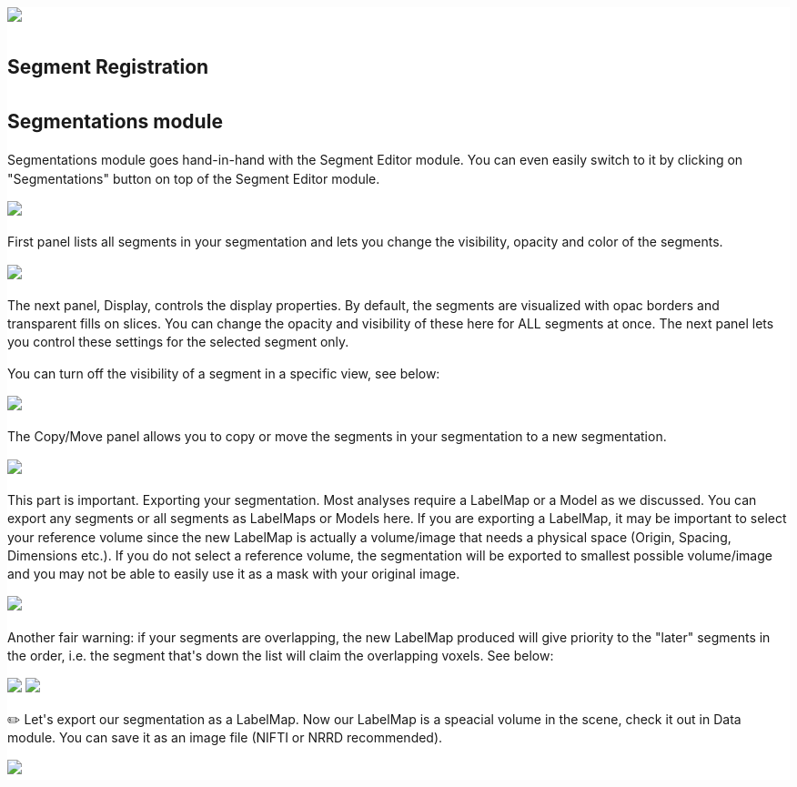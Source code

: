 <img src="images/orbit.volume.png">

## Segment Registration

## Segmentations module 

Segmentations module goes hand-in-hand with the Segment Editor module. You can even easily switch to it by clicking on "Segmentations" button on top of the Segment Editor module. 

<img src="images/segmentations.png">

First panel lists all segments in your segmentation and lets you change the visibility, opacity and color of the segments.

<img src="images/segmentations.opacity.png">

The next panel, Display, controls the display properties. By default, the segments are visualized with opac borders and transparent fills on slices. You can change the opacity and visibility of these here for ALL segments at once. The next panel lets you control these settings for the selected segment only.

You can turn off the visibility of a segment in a specific view, see below:

<img src="images/segmentations.visibility.png">

The Copy/Move panel allows you to copy or move the segments in your segmentation to a new segmentation. 

<img src="images/segmentations.copy.move.png">

This part is important. Exporting your segmentation. Most analyses require a LabelMap or a Model as we discussed. You can export any segments or all segments as LabelMaps or Models here. If you are exporting a LabelMap, it may be important to select your reference volume since the new LabelMap is actually a volume/image that needs a physical space (Origin, Spacing, Dimensions etc.). If you do not select a reference volume, the segmentation will be exported to smallest possible volume/image and you may not be able to easily use it as a mask with your original image. 

<img src="images/segmentations.export.png">

Another fair warning: if your segments are overlapping, the new LabelMap produced will give priority to the "later" segments in the order, i.e. the segment that's down the list will claim the overlapping voxels. See below:

<img src="images/segmentation.label1.png">

<img src="images/segmentation.label2.png">

:pencil2: Let's export our segmentation as a LabelMap. Now our LabelMap is a speacial volume in the scene, check it out in Data module. You can save it as an image file (NIFTI or NRRD recommended). 

<img src="images/segmentation.label.in.data.module.png">
